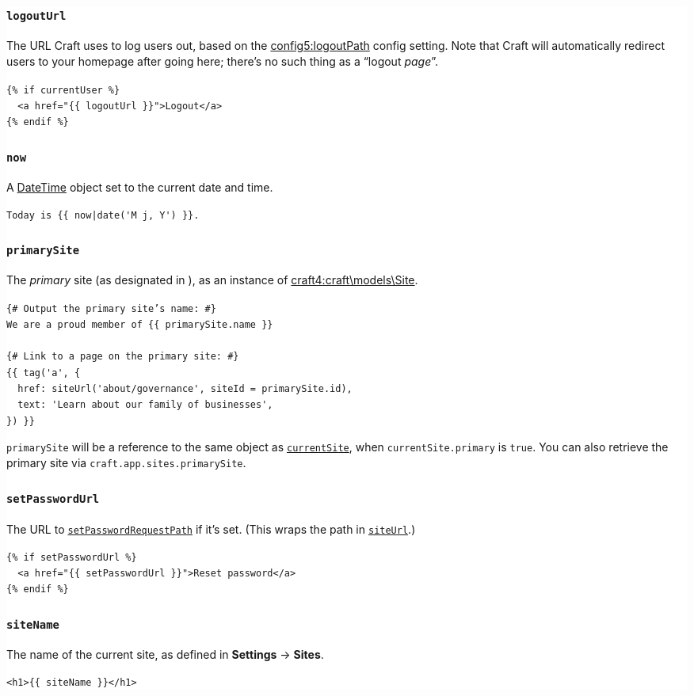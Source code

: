 ### `logoutUrl`

The URL Craft uses to log users out, based on the <config5:logoutPath> config setting. Note that Craft will automatically redirect users to your homepage after going here; there’s no such thing as a “logout _page_”.

```twig
{% if currentUser %}
  <a href="{{ logoutUrl }}">Logout</a>
{% endif %}
```

### `now`

A [DateTime](http://php.net/manual/en/class.datetime.php) object set to the current date and time.

```twig
Today is {{ now|date('M j, Y') }}.
```

### `primarySite` <Since ver="5.6.0" feature="Global Twig variable for the primary site" />

The _primary_ site (as designated in <Journey path="Settings, Sites" />), as an instance of <craft4:craft\models\Site>.

```twig
{# Output the primary site’s name: #}
We are a proud member of {{ primarySite.name }}

{# Link to a page on the primary site: #}
{{ tag('a', {
  href: siteUrl('about/governance', siteId = primarySite.id),
  text: 'Learn about our family of businesses',
}) }}
```

`primarySite` will be a reference to the same object as [`currentSite`](#currentsite), when `currentSite.primary` is `true`. You can also retrieve the primary site via `craft.app.sites.primarySite`.

### `setPasswordUrl`

The URL to [`setPasswordRequestPath`](config5:setPasswordRequestPath) if it’s set. (This wraps the path in [`siteUrl`](#siteurl).)

```twig
{% if setPasswordUrl %}
  <a href="{{ setPasswordUrl }}">Reset password</a>
{% endif %}
```

### `siteName`

The name of the current site, as defined in **Settings** → **Sites**.

```twig
<h1>{{ siteName }}</h1>
```
